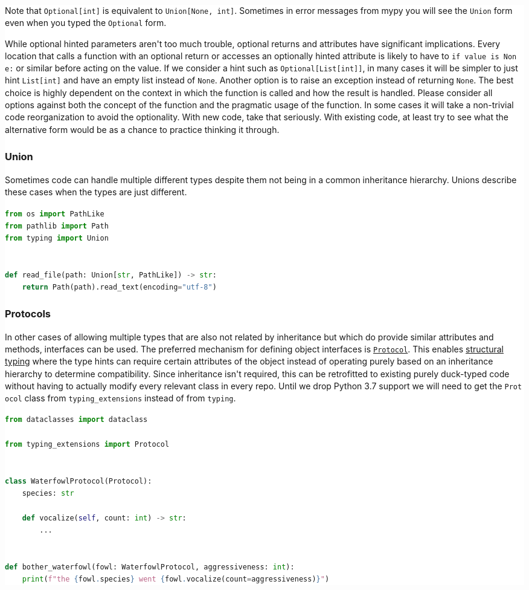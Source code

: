 Note that `Optional[int]` is equivalent to `Union[None, int]`.
Sometimes in error messages from mypy you will see the `Union` form even when you typed the `Optional` form.

While optional hinted parameters aren't too much trouble, optional returns and attributes have significant implications.
Every location that calls a function with an optional return or accesses an optionally hinted attribute is likely to have to `if value is None:` or similar before acting on the value.
If we consider a hint such as `Optional[List[int]]`, in many cases it will be simpler to just hint `List[int]` and have an empty list instead of `None`.
Another option is to raise an exception instead of returning `None`.
The best choice is highly dependent on the context in which the function is called and how the result is handled.
Please consider all options against both the concept of the function and the pragmatic usage of the function.
In some cases it will take a non-trivial code reorganization to avoid the optionality.
With new code, take that seriously.
With existing code, at least try to see what the alternative form would be as a chance to practice thinking it through.

### Union

Sometimes code can handle multiple different types despite them not being in a common inheritance hierarchy.
Unions describe these cases when the types are just different.

```python
from os import PathLike
from pathlib import Path
from typing import Union


def read_file(path: Union[str, PathLike]) -> str:
    return Path(path).read_text(encoding="utf-8")
```

### Protocols

In other cases of allowing multiple types that are also not related by inheritance but which do provide similar attributes and methods, interfaces can be used.
The preferred mechanism for defining object interfaces is [`Protocol`](https://docs.python.org/3/library/typing.html#typing.Protocol).
This enables [structural typing](https://en.wikipedia.org/wiki/Structural_type_system) where the type hints can require certain attributes of the object instead of operating purely based on an inheritance hierarchy to determine compatibility.
Since inheritance isn't required, this can be retrofitted to existing purely duck-typed code without having to actually modify every relevant class in every repo.
Until we drop Python 3.7 support we will need to get the `Protocol` class from `typing_extensions` instead of from `typing`.

```python
from dataclasses import dataclass

from typing_extensions import Protocol


class WaterfowlProtocol(Protocol):
    species: str

    def vocalize(self, count: int) -> str:
        ...


def bother_waterfowl(fowl: WaterfowlProtocol, aggressiveness: int):
    print(f"the {fowl.species} went {fowl.vocalize(count=aggressiveness)}")

```